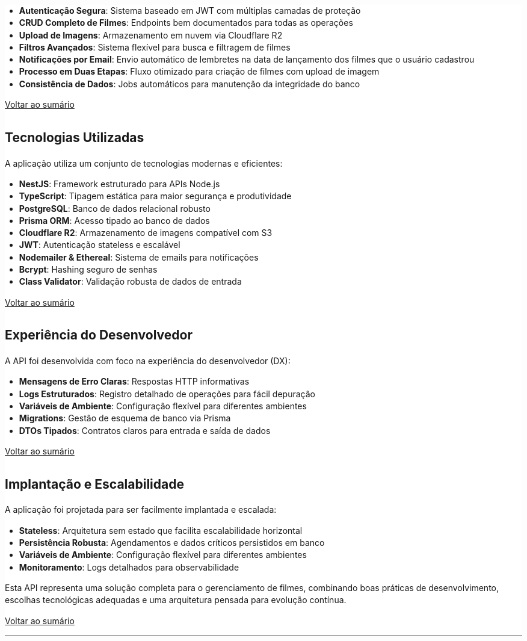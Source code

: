 - **Autenticação Segura**: Sistema baseado em JWT com múltiplas camadas de proteção
- **CRUD Completo de Filmes**: Endpoints bem documentados para todas as operações
- **Upload de Imagens**: Armazenamento em nuvem via Cloudflare R2
- **Filtros Avançados**: Sistema flexível para busca e filtragem de filmes
- **Notificações por Email**: Envio automático de lembretes na data de lançamento dos filmes que o usuário cadastrou
- **Processo em Duas Etapas**: Fluxo otimizado para criação de filmes com upload de imagem
- **Consistência de Dados**: Jobs automáticos para manutenção da integridade do banco

[Voltar ao sumário](#sumário)

## Tecnologias Utilizadas

A aplicação utiliza um conjunto de tecnologias modernas e eficientes:

- **NestJS**: Framework estruturado para APIs Node.js
- **TypeScript**: Tipagem estática para maior segurança e produtividade
- **PostgreSQL**: Banco de dados relacional robusto
- **Prisma ORM**: Acesso tipado ao banco de dados
- **Cloudflare R2**: Armazenamento de imagens compatível com S3
- **JWT**: Autenticação stateless e escalável
- **Nodemailer & Ethereal**: Sistema de emails para notificações
- **Bcrypt**: Hashing seguro de senhas
- **Class Validator**: Validação robusta de dados de entrada

[Voltar ao sumário](#sumário)

## Experiência do Desenvolvedor

A API foi desenvolvida com foco na experiência do desenvolvedor (DX):

- **Mensagens de Erro Claras**: Respostas HTTP informativas
- **Logs Estruturados**: Registro detalhado de operações para fácil depuração
- **Variáveis de Ambiente**: Configuração flexível para diferentes ambientes
- **Migrations**: Gestão de esquema de banco via Prisma
- **DTOs Tipados**: Contratos claros para entrada e saída de dados

[Voltar ao sumário](#sumário)

## Implantação e Escalabilidade

A aplicação foi projetada para ser facilmente implantada e escalada:

- **Stateless**: Arquitetura sem estado que facilita escalabilidade horizontal
- **Persistência Robusta**: Agendamentos e dados críticos persistidos em banco
- **Variáveis de Ambiente**: Configuração flexível para diferentes ambientes
- **Monitoramento**: Logs detalhados para observabilidade

Esta API representa uma solução completa para o gerenciamento de filmes, combinando boas práticas de desenvolvimento, escolhas tecnológicas adequadas e uma arquitetura pensada para evolução contínua.

[Voltar ao sumário](#sumário)

---
